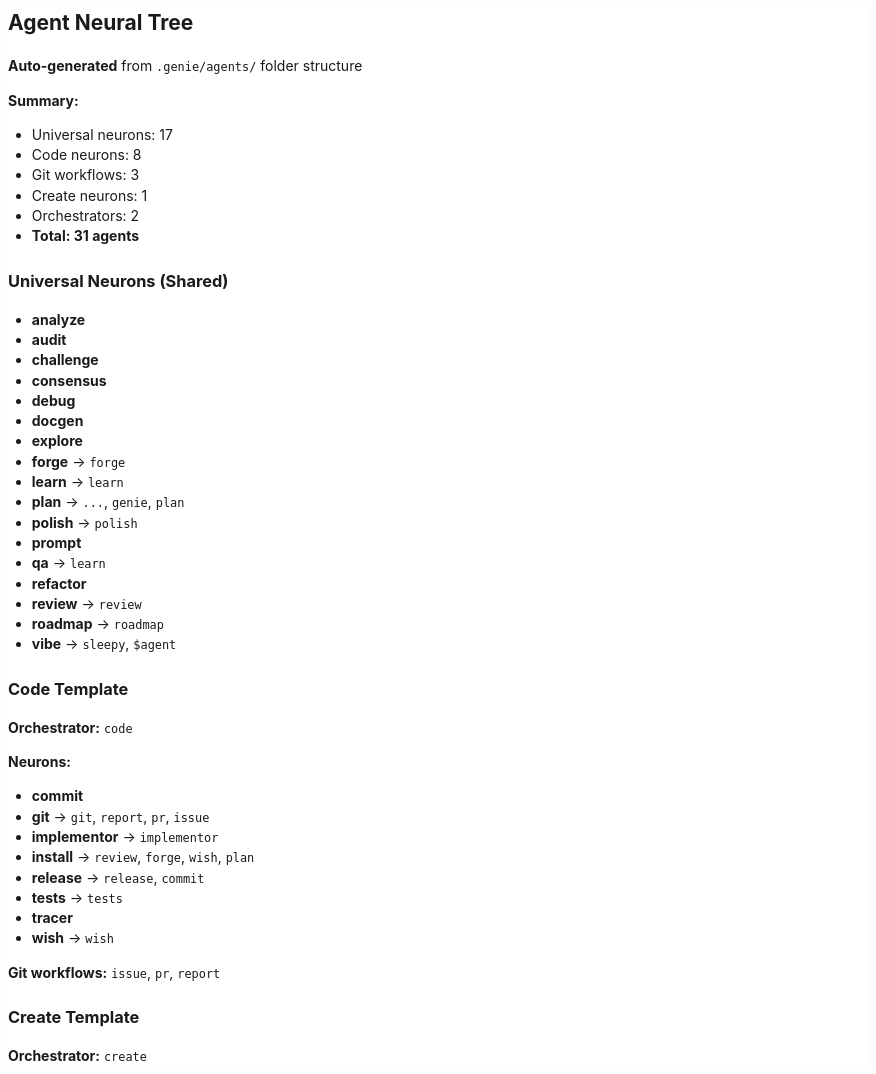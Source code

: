 

## Agent Neural Tree

**Auto-generated** from `.genie/agents/` folder structure

**Summary:**
- Universal neurons: 17
- Code neurons: 8
- Git workflows: 3
- Create neurons: 1
- Orchestrators: 2
- **Total: 31 agents**

### Universal Neurons (Shared)

- **analyze**
- **audit**
- **challenge**
- **consensus**
- **debug**
- **docgen**
- **explore**
- **forge** → `forge`
- **learn** → `learn`
- **plan** → `...`, `genie`, `plan`
- **polish** → `polish`
- **prompt**
- **qa** → `learn`
- **refactor**
- **review** → `review`
- **roadmap** → `roadmap`
- **vibe** → `sleepy`, `$agent`

### Code Template

**Orchestrator:** `code`

**Neurons:**
- **commit**
- **git** → `git`, `report`, `pr`, `issue`
- **implementor** → `implementor`
- **install** → `review`, `forge`, `wish`, `plan`
- **release** → `release`, `commit`
- **tests** → `tests`
- **tracer**
- **wish** → `wish`

**Git workflows:** `issue`, `pr`, `report`

### Create Template

**Orchestrator:** `create`
